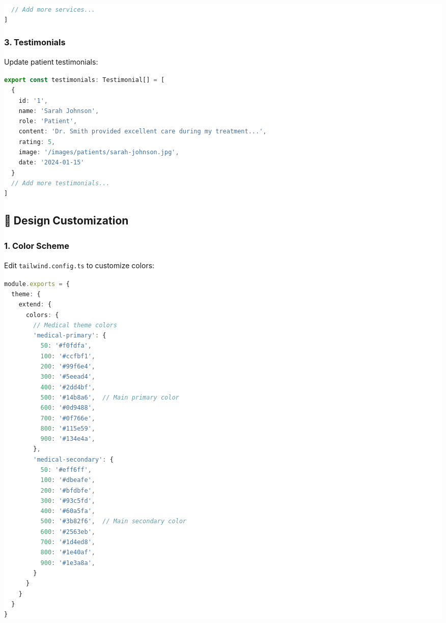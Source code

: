 ```typescript
  // Add more services...
]
```

### 3. Testimonials

Update patient testimonials:

```typescript
export const testimonials: Testimonial[] = [
  {
    id: '1',
    name: 'Sarah Johnson',
    role: 'Patient',
    content: 'Dr. Smith provided excellent care during my treatment...',
    rating: 5,
    image: '/images/patients/sarah-johnson.jpg',
    date: '2024-01-15'
  }
  // Add more testimonials...
]
```

## 🎨 Design Customization

### 1. Color Scheme

Edit `tailwind.config.ts` to customize colors:

```typescript
module.exports = {
  theme: {
    extend: {
      colors: {
        // Medical theme colors
        'medical-primary': {
          50: '#f0fdfa',
          100: '#ccfbf1',
          200: '#99f6e4',
          300: '#5eead4',
          400: '#2dd4bf',
          500: '#14b8a6',  // Main primary color
          600: '#0d9488',
          700: '#0f766e',
          800: '#115e59',
          900: '#134e4a',
        },
        'medical-secondary': {
          50: '#eff6ff',
          100: '#dbeafe',
          200: '#bfdbfe',
          300: '#93c5fd',
          400: '#60a5fa',
          500: '#3b82f6',  // Main secondary color
          600: '#2563eb',
          700: '#1d4ed8',
          800: '#1e40af',
          900: '#1e3a8a',
        }
      }
    }
  }
}
```
